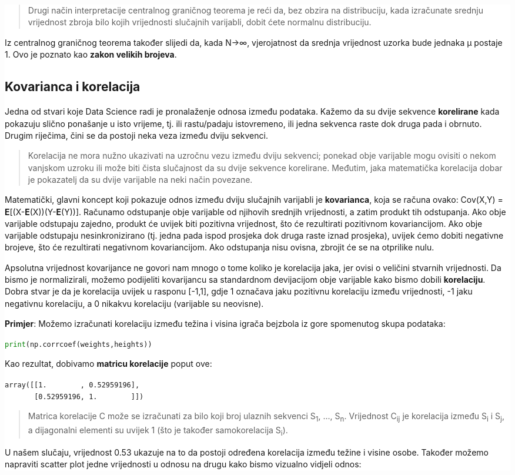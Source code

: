 > Drugi način interpretacije centralnog graničnog teorema je reći da, bez obzira na distribuciju, kada izračunate srednju vrijednost zbroja bilo kojih vrijednosti slučajnih varijabli, dobit ćete normalnu distribuciju.

Iz centralnog graničnog teorema također slijedi da, kada N→∞, vjerojatnost da srednja vrijednost uzorka bude jednaka μ postaje 1. Ovo je poznato kao **zakon velikih brojeva**.

## Kovarianca i korelacija

Jedna od stvari koje Data Science radi je pronalaženje odnosa između podataka. Kažemo da su dvije sekvence **korelirane** kada pokazuju slično ponašanje u isto vrijeme, tj. ili rastu/padaju istovremeno, ili jedna sekvenca raste dok druga pada i obrnuto. Drugim riječima, čini se da postoji neka veza između dviju sekvenci.

> Korelacija ne mora nužno ukazivati na uzročnu vezu između dviju sekvenci; ponekad obje varijable mogu ovisiti o nekom vanjskom uzroku ili može biti čista slučajnost da su dvije sekvence korelirane. Međutim, jaka matematička korelacija dobar je pokazatelj da su dvije varijable na neki način povezane.

Matematički, glavni koncept koji pokazuje odnos između dviju slučajnih varijabli je **kovarianca**, koja se računa ovako: Cov(X,Y) = **E**\[(X-**E**(X))(Y-**E**(Y))\]. Računamo odstupanje obje varijable od njihovih srednjih vrijednosti, a zatim produkt tih odstupanja. Ako obje varijable odstupaju zajedno, produkt će uvijek biti pozitivna vrijednost, što će rezultirati pozitivnom kovariancijom. Ako obje varijable odstupaju nesinkronizirano (tj. jedna pada ispod prosjeka dok druga raste iznad prosjeka), uvijek ćemo dobiti negativne brojeve, što će rezultirati negativnom kovariancijom. Ako odstupanja nisu ovisna, zbrojit će se na otprilike nulu.

Apsolutna vrijednost kovarijance ne govori nam mnogo o tome koliko je korelacija jaka, jer ovisi o veličini stvarnih vrijednosti. Da bismo je normalizirali, možemo podijeliti kovarijancu sa standardnom devijacijom obje varijable kako bismo dobili **korelaciju**. Dobra stvar je da je korelacija uvijek u rasponu [-1,1], gdje 1 označava jaku pozitivnu korelaciju između vrijednosti, -1 jaku negativnu korelaciju, a 0 nikakvu korelaciju (varijable su neovisne).

**Primjer**: Možemo izračunati korelaciju između težina i visina igrača bejzbola iz gore spomenutog skupa podataka:
```python
print(np.corrcoef(weights,heights))
```
Kao rezultat, dobivamo **matricu korelacije** poput ove:
```
array([[1.        , 0.52959196],
       [0.52959196, 1.        ]])
```

> Matrica korelacije C može se izračunati za bilo koji broj ulaznih sekvenci S<sub>1</sub>, ..., S<sub>n</sub>. Vrijednost C<sub>ij</sub> je korelacija između S<sub>i</sub> i S<sub>j</sub>, a dijagonalni elementi su uvijek 1 (što je također samokorelacija S<sub>i</sub>).

U našem slučaju, vrijednost 0.53 ukazuje na to da postoji određena korelacija između težine i visine osobe. Također možemo napraviti scatter plot jedne vrijednosti u odnosu na drugu kako bismo vizualno vidjeli odnos:
